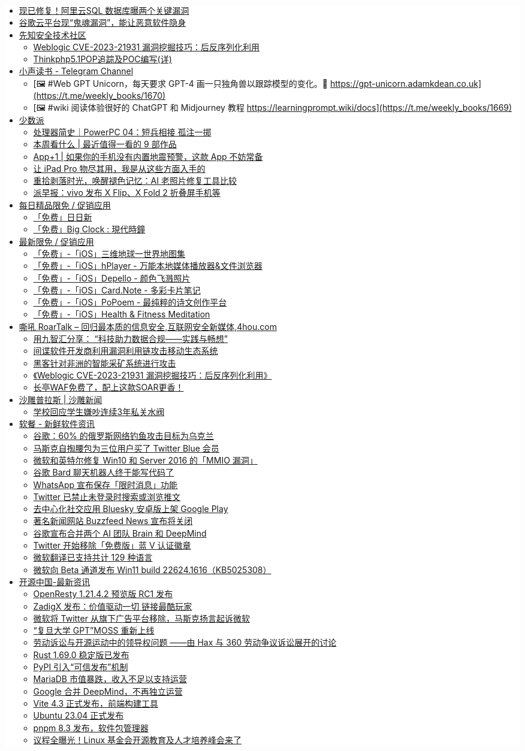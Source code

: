   - [现已修复！阿里云SQL 数据库曝两个关键漏洞](https://www.freebuf.com/news/364317.html)
  - [谷歌云平台现“鬼魂漏洞”，能让恶意软件隐身](https://www.freebuf.com/news/364315.html)
- [先知安全技术社区](https://xz.aliyun.com/forum/)
  - [Weblogic CVE-2023-21931 漏洞挖掘技巧：后反序列化利用](https://xz.aliyun.com/t/12459)
  - [Thinkphp5.1POP追踪及POC编写(详)](https://xz.aliyun.com/t/12457)
- [小声读书 - Telegram Channel](https://t.me/s/weekly_books)
  - [🖼 #Web GPT Unicorn，每天要求 GPT-4 画一只独角兽以跟踪模型的变化。🙊 https://gpt-unicorn.adamkdean.co.uk](https://t.me/weekly_books/1670)
  - [🖼 #wiki 阅读体验很好的 ChatGPT 和 Midjourney 教程 https://learningprompt.wiki/docs](https://t.me/weekly_books/1669)
- [少数派](https://sspai.com)
  - [处理器简史｜PowerPC 04：短兵相接 孤注一掷](https://sspai.com/prime/story/sv-anecdotes-11)
  - [本周看什么 | 最近值得一看的 9 部作品](https://sspai.com/post/79396)
  - [App+1 | 如果你的手机没有内置地震预警，这款 App 不妨常备](https://sspai.com/post/73727)
  - [让 iPad Pro 物尽其用，我是从这些方面入手的](https://sspai.com/post/78887)
  - [重拾剥落时光，唤醒褪色记忆：AI 老照片修复工具比较](https://sspai.com/post/79376)
  - [派早报：vivo 发布 X Flip、X Fold 2 折叠屏手机等](https://sspai.com/post/79391)
- [每日精品限免 / 促销应用](http://app.so/xianmian/)
  - [「免费」日日新](https://apps.apple.com/cn/app/id1125898114?platform=iphone)
  - [「免费」Big Clock : 現代時鐘](https://apps.apple.com/cn/app/id1495547377?from=mergeek.com)
- [最新限免 / 促销应用](https://gofans.cn/)
  - [「免费」-「iOS」三维地球一世界地图集](https://gofans.cn/app/fdabf4f9-6532-479d-8271-4f47a60c7d2f)
  - [「免费」-「iOS」hPlayer - 万能本地媒体播放器&文件浏览器](https://gofans.cn/app/39d93e7b-4dd0-4fd5-94a0-45add515d5ce)
  - [「免费」-「iOS」Depello - 颜色飞溅照片](https://gofans.cn/app/9ae7e666-7969-4e33-983d-631fd633ad70)
  - [「免费」-「iOS」Card.Note - 多彩卡片笔记](https://gofans.cn/app/60f791b3-ae00-47d8-8f2c-6069a0b83272)
  - [「免费」-「iOS」PoPoem - 最纯粹的诗文创作平台](https://gofans.cn/app/4596668a-8e9c-41bd-bced-8cb49d933a4f)
  - [「免费」-「iOS」Health & Fitness Meditation](https://gofans.cn/app/7c975e2f-2106-4788-b98c-810c5f85d5f1)
- [嘶吼 RoarTalk – 回归最本质的信息安全,互联网安全新媒体,4hou.com](https://www.4hou.com)
  - [用九智汇分享：   “科技助力数据合规——实践与畅想”](https://www.4hou.com/posts/onYz)
  - [间谍软件开发商利用漏洞利用链攻击移动生态系统](https://www.4hou.com/posts/z4Pr)
  - [黑客针对非洲的智能采矿系统进行攻击](https://www.4hou.com/posts/vJXm)
  - [《Weblogic CVE-2023-21931 漏洞挖掘技巧：后反序列化利用》](https://www.4hou.com/posts/6x67)
  - [长亭WAF免费了，配上这款SOAR更香！](https://www.4hou.com/posts/nmZ4)
- [沙雕普拉斯 | 沙雕新闻](https://shadiao.plus/)
  - [学校回应学生嫌吵连续3年私关水阀](https://shadiao.plus/archives/7477)
- [软餐 - 新鲜软件资讯](https://www.ruancan.com)
  - [谷歌：60% 的俄罗斯网络钓鱼攻击目标为乌克兰](https://www.ruancan.com/p/129062.html)
  - [马斯克自掏腰包为三位用户买了 Twitter Blue 会员](https://www.ruancan.com/p/129056.html)
  - [微软和英特尔修复 Win10 和 Server 2016 的「MMIO 漏洞」](https://www.ruancan.com/p/129048.html)
  - [谷歌 Bard 聊天机器人终于能写代码了](https://www.ruancan.com/p/129043.html)
  - [WhatsApp 宣布保存「限时消息」功能](https://www.ruancan.com/p/129020.html)
  - [Twitter 已禁止未登录时搜索或浏览推文](https://www.ruancan.com/p/129015.html)
  - [去中心化社交应用 Bluesky 安卓版上架 Google Play](https://www.ruancan.com/p/129008.html)
  - [著名新闻网站 Buzzfeed News 宣布将关闭](https://www.ruancan.com/p/128997.html)
  - [谷歌宣布合并两个 AI 团队 Brain 和 DeepMind](https://www.ruancan.com/p/128985.html)
  - [Twitter 开始移除「免费版」蓝 V 认证徽章](https://www.ruancan.com/p/128981.html)
  - [微软翻译已支持共计 129 种语言](https://www.ruancan.com/p/128974.html)
  - [微软向 Beta 通道发布 Win11 build 22624.1616（KB5025308）](https://www.ruancan.com/p/128964.html)
- [开源中国-最新资讯](https://www.oschina.net/news/project)
  - [OpenResty 1.21.4.2 预览版 RC1 发布](https://www.oschina.net/news/237873/openresty-1-21-4-2-rc)
  - [ZadigX 发布：价值驱动一切 链接最酷玩家](https://my.oschina.net/koderover/blog/8677352)
  - [微软将 Twitter 从旗下广告平台移除，马斯克扬言起诉微软](https://www.oschina.net/news/237843/microsoft-ad-platform-drops-twitter)
  - [“复旦大学 GPT”MOSS 重新上线](https://www.oschina.net/news/237841/fdu-moss)
  - [劳动诉讼与开源运动中的领导权问题 ——由 Hax 与 360 劳动争议诉讼展开的讨论](https://www.oschina.net/news/237820)
  - [Rust 1.69.0 稳定版已发布](https://www.oschina.net/news/237787/rust-1-69-0-released)
  - [PyPI 引入“可信发布”机制](https://www.oschina.net/news/237768/pypi-introduce-trusted-publishers)
  - [MariaDB 市值暴跌，收入不足以支持运营](https://www.oschina.net/news/237767/mariadb-uncertain-future)
  - [Google 合并 DeepMind，不再独立运营](https://www.oschina.net/news/237766/google-deepmind)
  - [Vite 4.3 正式发布，前端构建工具](https://www.oschina.net/news/237764/vite-4-3-released)
  - [Ubuntu 23.04 正式发布](https://www.oschina.net/news/237763/ubuntu-23-04-released)
  - [pnpm 8.3 发布，软件包管理器](https://www.oschina.net/news/237762/pnpm-8-3-released)
  - [议程全曝光！Linux 基金会开源教育及人才培养峰会来了](https://my.oschina.net/oscpyaqxylk/blog/8676856)